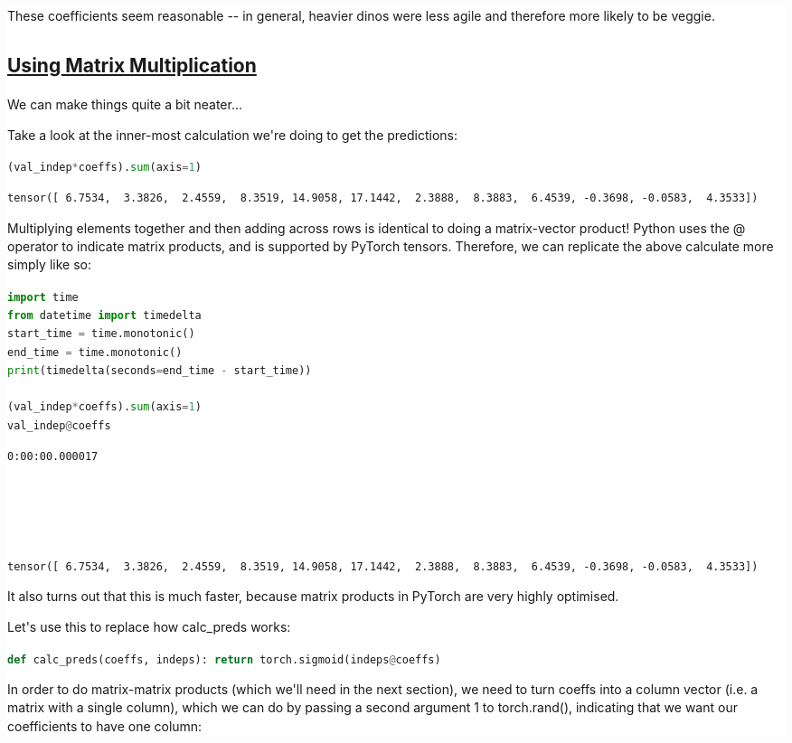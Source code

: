 

These coefficients seem reasonable -- in general, heavier dinos were less agile and therefore more likely to be veggie.

## [Using Matrix Multiplication](https://en.wikipedia.org/wiki/Matrix_multiplication)

We can make things quite a bit neater...

Take a look at the inner-most calculation we're doing to get the predictions:


```python
(val_indep*coeffs).sum(axis=1)
```




    tensor([ 6.7534,  3.3826,  2.4559,  8.3519, 14.9058, 17.1442,  2.3888,  8.3883,  6.4539, -0.3698, -0.0583,  4.3533])



Multiplying elements together and then adding across rows is identical to doing a matrix-vector product! Python uses the @ operator to indicate matrix products, and is supported by PyTorch tensors. Therefore, we can replicate the above calculate more simply like so:


```python
import time
from datetime import timedelta
start_time = time.monotonic()
end_time = time.monotonic()
print(timedelta(seconds=end_time - start_time))

(val_indep*coeffs).sum(axis=1)
val_indep@coeffs
```

    0:00:00.000017





    tensor([ 6.7534,  3.3826,  2.4559,  8.3519, 14.9058, 17.1442,  2.3888,  8.3883,  6.4539, -0.3698, -0.0583,  4.3533])



It also turns out that this is much faster, because matrix products in PyTorch are very highly optimised.

Let's use this to replace how calc_preds works:


```python
def calc_preds(coeffs, indeps): return torch.sigmoid(indeps@coeffs)
```

In order to do matrix-matrix products (which we'll need in the next section), we need to turn coeffs into a column vector (i.e. a matrix with a single column), which we can do by passing a second argument 1 to torch.rand(), indicating that we want our coefficients to have one column:
